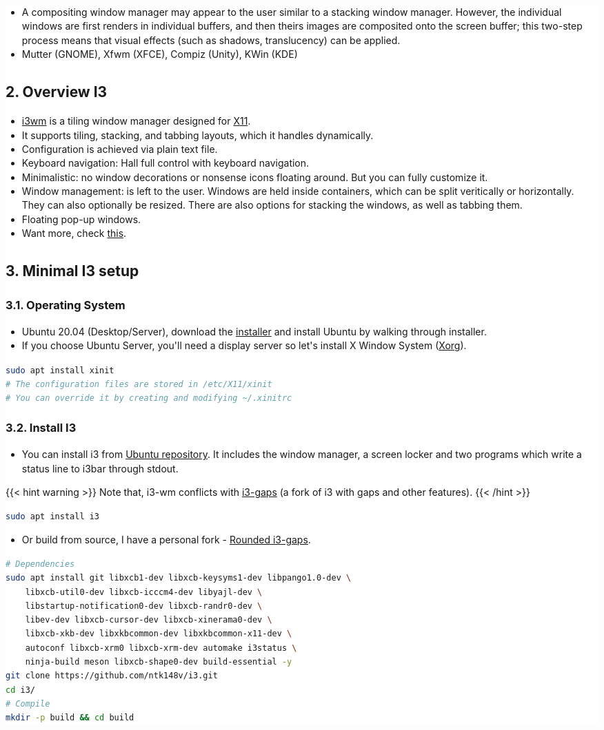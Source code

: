   - A compositing window manager may appear to the user similar to a stacking window manager. However, the individual windows are first renders in individual buffers, and then theirs images are composited onto the screen buffer; this two-step process means that visual effects (such as shadows, translucency) can be applied.
  - Mutter (GNOME), Xfwm (XFCE), Compiz (Unity), KWin (KDE)

## 2. Overview I3

- [i3wm](https://i3wm.org) is a tiling window manager designed for [X11](https://en.wikipedia.org/wiki/X_Window_System).
- It supports tiling, stacking, and tabbing layouts, which it handles dynamically.
- Configuration is achieved via plain text file.
- Keyboard navigation: Hall full control with keyboard navigation.
- Minimalistic: no window decorations or nonsense icons floating around. But you can fully customize it.
- Window management: is left to the user. Windows are held inside containers, which can be split veritically or horizontally. They can also optionally be resized. There are also options for stacking the windows, as well as tabbing them.
- Floating pop-up windows.
- Want more, check [this](https://i3wm.org/docs/userguide.html).

## 3. Minimal I3 setup

### 3.1. Operating System

- Ubuntu 20.04 (Desktop/Server), download the [installer](https://ubuntu.com/download/) and install Ubuntu by walking through installer.
- If you choose Ubuntu Server, you'll need a display server so let's install X Window System ([Xorg](https://wiki.archlinux.org/index.php/Xorg)).

```bash
sudo apt install xinit
# The configuration files are stored in /etc/X11/xinit
# You can override it by creating and modifying ~/.xinitrc
```

### 3.2. Install I3

- You can install i3 from [Ubuntu repository](https://packages.ubuntu.com/search?keywords=i3). It includes the window manager, a screen locker and two programs which write a status line to i3bar through stdout.

{{< hint warning >}}
Note that, i3-wm conflicts with [i3-gaps](https://github.com/Airblader/i3) (a fork of i3 with gaps and other features).
{{< /hint >}}

```bash
sudo apt install i3
```

- Or build from source, I have a personal fork - [Rounded i3-gaps](https://github.com/ntk148v/i3).

```bash
# Dependencies
sudo apt install git libxcb1-dev libxcb-keysyms1-dev libpango1.0-dev \
    libxcb-util0-dev libxcb-icccm4-dev libyajl-dev \
    libstartup-notification0-dev libxcb-randr0-dev \
    libev-dev libxcb-cursor-dev libxcb-xinerama0-dev \
    libxcb-xkb-dev libxkbcommon-dev libxkbcommon-x11-dev \
    autoconf libxcb-xrm0 libxcb-xrm-dev automake i3status \
    ninja-build meson libxcb-shape0-dev build-essential -y
git clone https://github.com/ntk148v/i3.git
cd i3/
# Compile
mkdir -p build && cd build
```